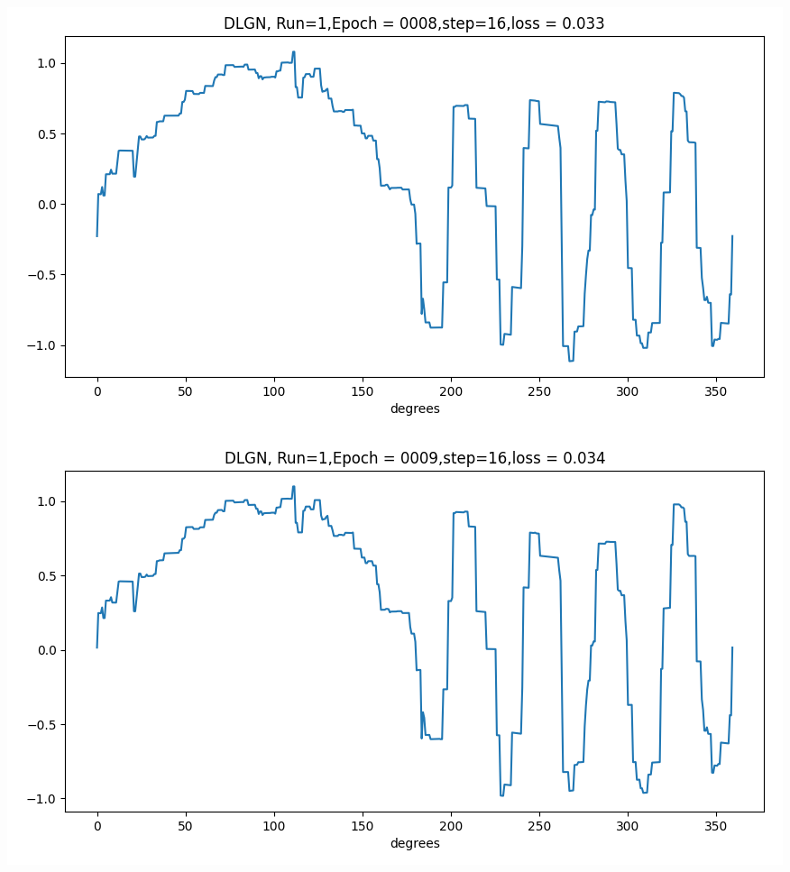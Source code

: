 <p align="center"> <img src= 'all_figs/Preds(DLGN, Run=1,Epoch = 0008,step=16,loss = 0.033).png' /> </p>
<p align="center"> <img src= 'all_figs/Preds(DLGN, Run=1,Epoch = 0009,step=16,loss = 0.034).png' /> </p>